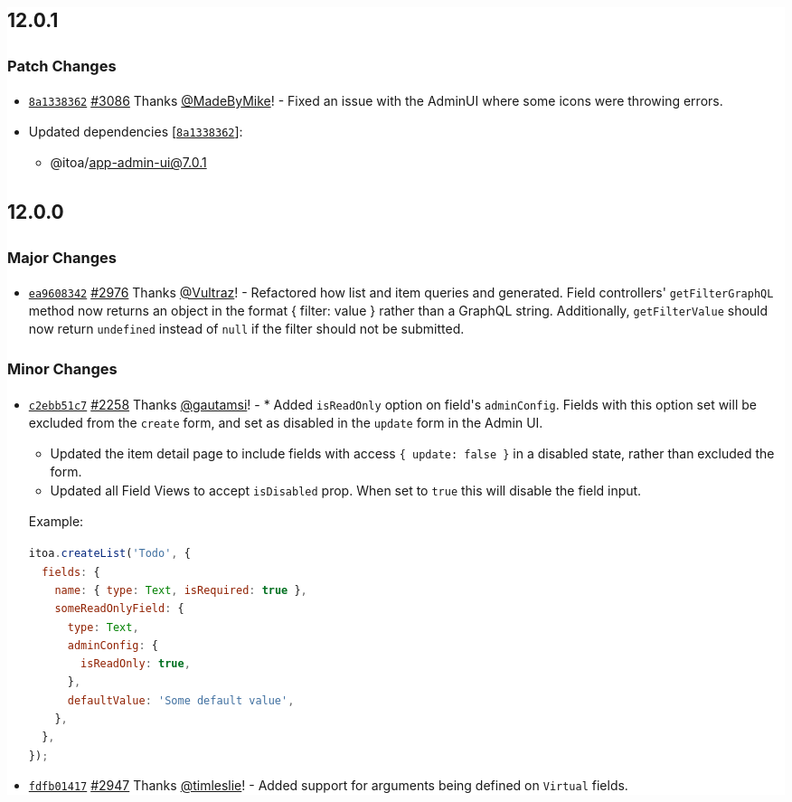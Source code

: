 ## 12.0.1

### Patch Changes

- [`8a1338362`](https://github.com/itoa-vn/itoacommit/8a13383629b99745ba39cd8ff1e91214be7f98da) [#3086](https://github.com/itoa-vn/itoapull/3086) Thanks [@MadeByMike](https://github.com/MadeByMike)! - Fixed an issue with the AdminUI where some icons were throwing errors.

- Updated dependencies [[`8a1338362`](https://github.com/itoa-vn/itoacommit/8a13383629b99745ba39cd8ff1e91214be7f98da)]:
  - @itoa/app-admin-ui@7.0.1

## 12.0.0

### Major Changes

- [`ea9608342`](https://github.com/itoa-vn/itoacommit/ea960834262cec66f52fa39c1b3b07b702b3cd4d) [#2976](https://github.com/itoa-vn/itoapull/2976) Thanks [@Vultraz](https://github.com/Vultraz)! - Refactored how list and item queries and generated. Field controllers' `getFilterGraphQL` method now returns an object in the format { filter: value } rather than a GraphQL string. Additionally, `getFilterValue` should now return `undefined` instead of `null` if the filter should not be submitted.

### Minor Changes

- [`c2ebb51c7`](https://github.com/itoa-vn/itoacommit/c2ebb51c786297879fe9fac2007804055631e9e2) [#2258](https://github.com/itoa-vn/itoapull/2258) Thanks [@gautamsi](https://github.com/gautamsi)! - \* Added `isReadOnly` option on field's `adminConfig`. Fields with this option set will be excluded from the `create` form, and set as disabled in the `update` form in the Admin UI.

  - Updated the item detail page to include fields with access `{ update: false }` in a disabled state, rather than excluded the form.
  - Updated all Field Views to accept `isDisabled` prop. When set to `true` this will disable the field input.

  Example:

  ```js
  itoa.createList('Todo', {
    fields: {
      name: { type: Text, isRequired: true },
      someReadOnlyField: {
        type: Text,
        adminConfig: {
          isReadOnly: true,
        },
        defaultValue: 'Some default value',
      },
    },
  });
  ```

* [`fdfb01417`](https://github.com/itoa-vn/itoacommit/fdfb01417b6d330342f4b6c326767c9567e35ca5) [#2947](https://github.com/itoa-vn/itoapull/2947) Thanks [@timleslie](https://github.com/timleslie)! - Added support for arguments being defined on `Virtual` fields.
